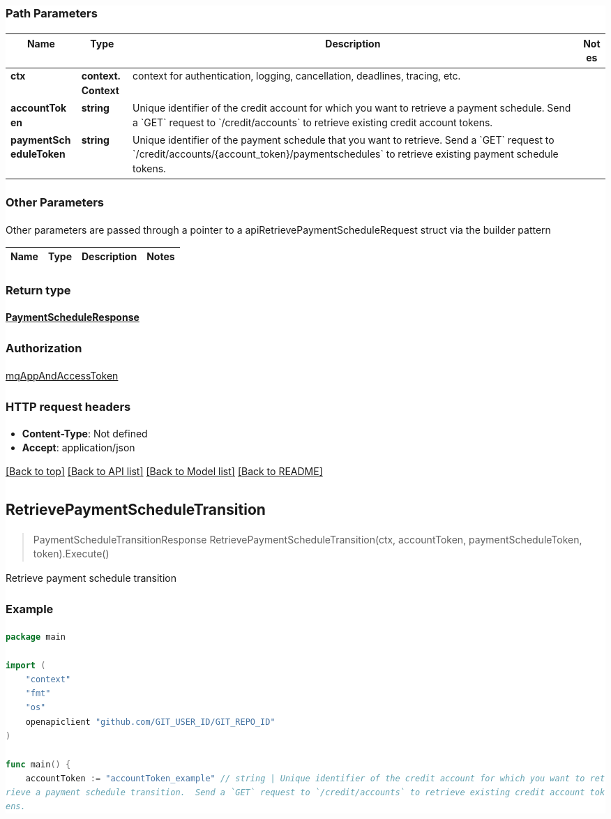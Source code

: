 ### Path Parameters


Name | Type | Description  | Notes
------------- | ------------- | ------------- | -------------
**ctx** | **context.Context** | context for authentication, logging, cancellation, deadlines, tracing, etc.
**accountToken** | **string** | Unique identifier of the credit account for which you want to retrieve a payment schedule.  Send a &#x60;GET&#x60; request to &#x60;/credit/accounts&#x60; to retrieve existing credit account tokens. | 
**paymentScheduleToken** | **string** | Unique identifier of the payment schedule that you want to retrieve.  Send a &#x60;GET&#x60; request to &#x60;/credit/accounts/{account_token}/paymentschedules&#x60; to retrieve existing payment schedule tokens. | 

### Other Parameters

Other parameters are passed through a pointer to a apiRetrievePaymentScheduleRequest struct via the builder pattern


Name | Type | Description  | Notes
------------- | ------------- | ------------- | -------------



### Return type

[**PaymentScheduleResponse**](PaymentScheduleResponse.md)

### Authorization

[mqAppAndAccessToken](../README.md#mqAppAndAccessToken)

### HTTP request headers

- **Content-Type**: Not defined
- **Accept**: application/json

[[Back to top]](#) [[Back to API list]](../README.md#documentation-for-api-endpoints)
[[Back to Model list]](../README.md#documentation-for-models)
[[Back to README]](../README.md)


## RetrievePaymentScheduleTransition

> PaymentScheduleTransitionResponse RetrievePaymentScheduleTransition(ctx, accountToken, paymentScheduleToken, token).Execute()

Retrieve payment schedule transition



### Example

```go
package main

import (
	"context"
	"fmt"
	"os"
	openapiclient "github.com/GIT_USER_ID/GIT_REPO_ID"
)

func main() {
	accountToken := "accountToken_example" // string | Unique identifier of the credit account for which you want to retrieve a payment schedule transition.  Send a `GET` request to `/credit/accounts` to retrieve existing credit account tokens.
```